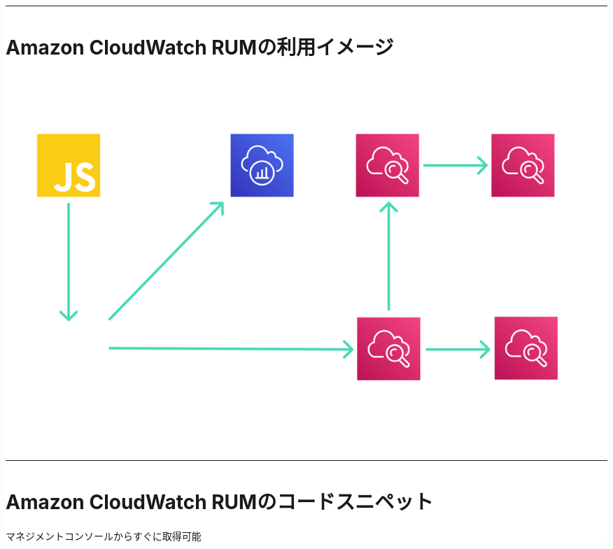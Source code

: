 <style>
li {
  font-size: 1.3rem !important;
}
li li {
  font-size: 1rem !important;
}
</style>

---

# Amazon CloudWatch RUMの利用イメージ

<div class="h-4/5 mt-10 flex justify-center">
  <img src="/RUM構成図.svg" />
</div>

---

# Amazon CloudWatch RUMのコードスニペット

マネジメントコンソールからすぐに取得可能

<div class="h-4/5 mt-7 flex justify-center">